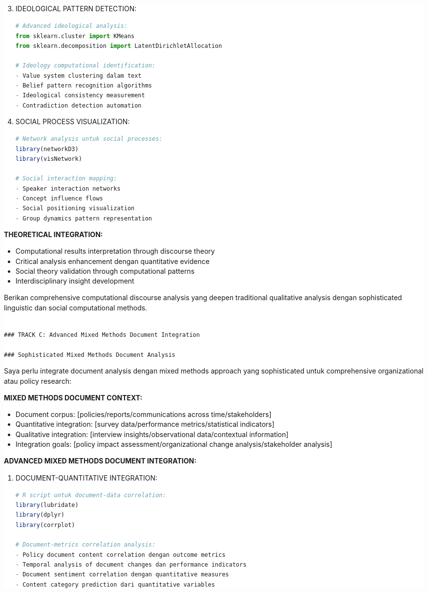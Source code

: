 3. IDEOLOGICAL PATTERN DETECTION:
   ```python
   # Advanced ideological analysis:
   from sklearn.cluster import KMeans
   from sklearn.decomposition import LatentDirichletAllocation
   
   # Ideology computational identification:
   - Value system clustering dalam text
   - Belief pattern recognition algorithms
   - Ideological consistency measurement
   - Contradiction detection automation
   ```

4. SOCIAL PROCESS VISUALIZATION:
   ```r
   # Network analysis untuk social processes:
   library(networkD3)
   library(visNetwork)
   
   # Social interaction mapping:
   - Speaker interaction networks
   - Concept influence flows
   - Social positioning visualization
   - Group dynamics pattern representation
   ```

**THEORETICAL INTEGRATION:**
- Computational results interpretation through discourse theory
- Critical analysis enhancement dengan quantitative evidence
- Social theory validation through computational patterns
- Interdisciplinary insight development

Berikan comprehensive computational discourse analysis yang deepen traditional qualitative analysis dengan sophisticated linguistic dan social computational methods.
```

### TRACK C: Advanced Mixed Methods Document Integration

### Sophisticated Mixed Methods Document Analysis
```
Saya perlu integrate document analysis dengan mixed methods approach yang sophisticated untuk comprehensive organizational atau policy research:

**MIXED METHODS DOCUMENT CONTEXT:**
- Document corpus: [policies/reports/communications across time/stakeholders]
- Quantitative integration: [survey data/performance metrics/statistical indicators]
- Qualitative integration: [interview insights/observational data/contextual information]
- Integration goals: [policy impact assessment/organizational change analysis/stakeholder analysis]

**ADVANCED MIXED METHODS DOCUMENT INTEGRATION:**
1. DOCUMENT-QUANTITATIVE INTEGRATION:
   ```r
   # R script untuk document-data correlation:
   library(lubridate)
   library(dplyr)
   library(corrplot)
   
   # Document-metrics correlation analysis:
   - Policy document content correlation dengan outcome metrics
   - Temporal analysis of document changes dan performance indicators
   - Document sentiment correlation dengan quantitative measures
   - Content category prediction dari quantitative variables
   ```
